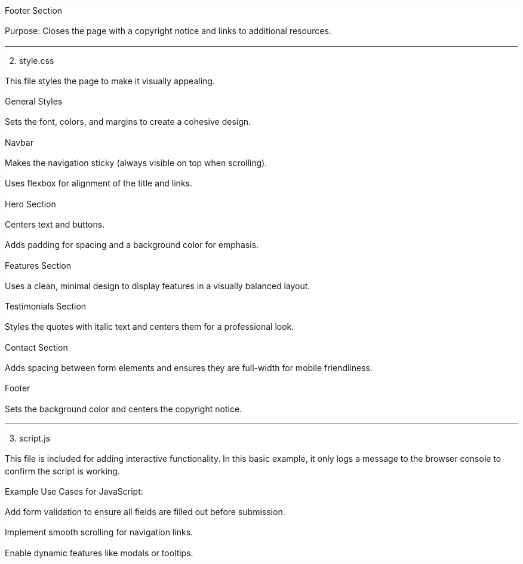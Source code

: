 

Footer Section

Purpose: Closes the page with a copyright notice and links to additional resources.



---

2. style.css

This file styles the page to make it visually appealing.

General Styles

Sets the font, colors, and margins to create a cohesive design.


Navbar

Makes the navigation sticky (always visible on top when scrolling).

Uses flexbox for alignment of the title and links.


Hero Section

Centers text and buttons.

Adds padding for spacing and a background color for emphasis.


Features Section

Uses a clean, minimal design to display features in a visually balanced layout.


Testimonials Section

Styles the quotes with italic text and centers them for a professional look.


Contact Section

Adds spacing between form elements and ensures they are full-width for mobile friendliness.


Footer

Sets the background color and centers the copyright notice.



---

3. script.js

This file is included for adding interactive functionality. In this basic example, it only logs a message to the browser console to confirm the script is working.

Example Use Cases for JavaScript:

Add form validation to ensure all fields are filled out before submission.

Implement smooth scrolling for navigation links.

Enable dynamic features like modals or tooltips.
